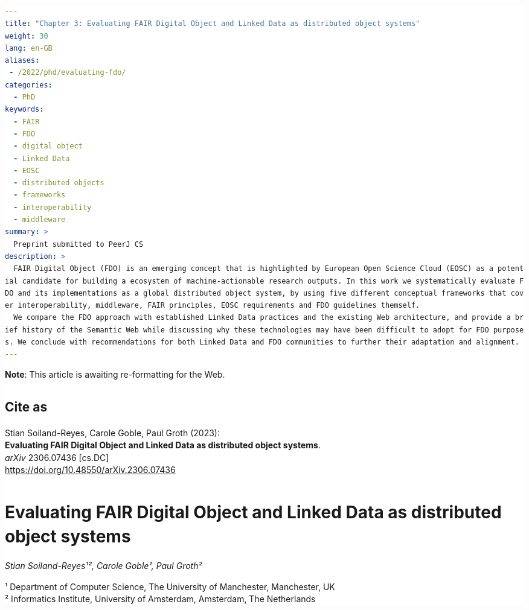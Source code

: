 ```yaml
---
title: "Chapter 3: Evaluating FAIR Digital Object and Linked Data as distributed object systems"
weight: 30
lang: en-GB
aliases:
 - /2022/phd/evaluating-fdo/
categories:
  - PhD
keywords:
  - FAIR
  - FDO
  - digital object
  - Linked Data
  - EOSC
  - distributed objects
  - frameworks
  - interoperability
  - middleware
summary: > 
  Preprint submitted to PeerJ CS
description: > 
  FAIR Digital Object (FDO) is an emerging concept that is highlighted by European Open Science Cloud (EOSC) as a potential candidate for building a ecosystem of machine-actionable research outputs. In this work we systematically evaluate FDO and its implementations as a global distributed object system, by using five different conceptual frameworks that cover interoperability, middleware, FAIR principles, EOSC requirements and FDO guidelines themself. 
  We compare the FDO approach with established Linked Data practices and the existing Web architecture, and provide a brief history of the Semantic Web while discussing why these technologies may have been difficult to adopt for FDO purposes. We conclude with recommendations for both Linked Data and FDO communities to further their adaptation and alignment.  
---
```


**Note**: This article is awaiting re-formatting for the Web.

<h2>Cite as</h2>

Stian Soiland-Reyes, Carole Goble, Paul Groth (2023):  
**Evaluating FAIR Digital Object and Linked Data as distributed object systems**.  
_arXiv_ 2306.07436 [cs.DC]  
https://doi.org/10.48550/arXiv.2306.07436

# Evaluating FAIR Digital Object and Linked Data as distributed object systems

_Stian Soiland-Reyes¹², Carole Goble¹, Paul Groth²_

<div class="affiliations">

¹ Department of Computer Science, The University of Manchester, Manchester, UK  
² Informatics Institute, University of Amsterdam, Amsterdam, The Netherlands  
